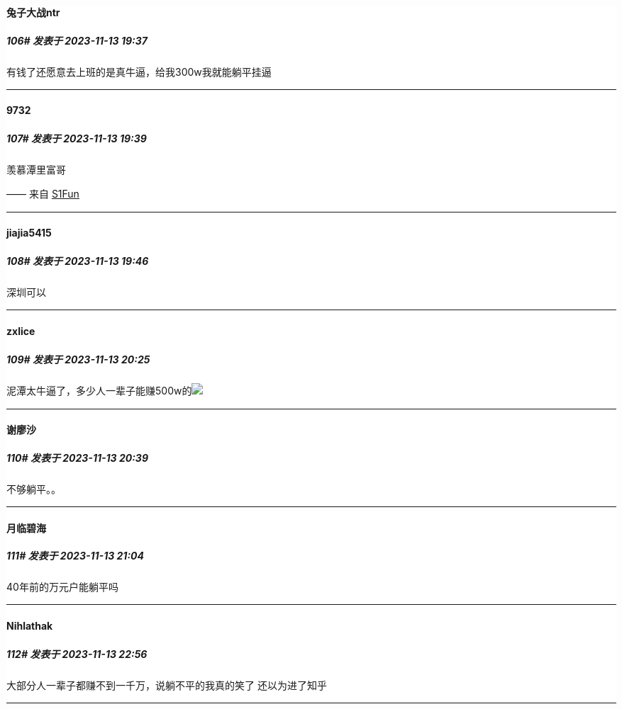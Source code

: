 ####  兔子大战ntr  
##### 106#       发表于 2023-11-13 19:37

有钱了还愿意去上班的是真牛逼，给我300w我就能躺平挂逼

*****

####  9732  
##### 107#       发表于 2023-11-13 19:39

羡慕潭里富哥

—— 来自 [S1Fun](https://s1fun.koalcat.com)


*****

####  jiajia5415  
##### 108#       发表于 2023-11-13 19:46

深圳可以


*****

####  zxlice  
##### 109#       发表于 2023-11-13 20:25

泥潭太牛逼了，多少人一辈子能赚500w的<img src="https://static.saraba1st.com/image/smiley/face2017/067.png" referrerpolicy="no-referrer">


*****

####  谢廖沙  
##### 110#       发表于 2023-11-13 20:39

不够躺平。。


*****

####  月临碧海  
##### 111#       发表于 2023-11-13 21:04

40年前的万元户能躺平吗


*****

####  Nihlathak  
##### 112#       发表于 2023-11-13 22:56

大部分人一辈子都赚不到一千万，说躺不平的我真的笑了
还以为进了知乎


*****
